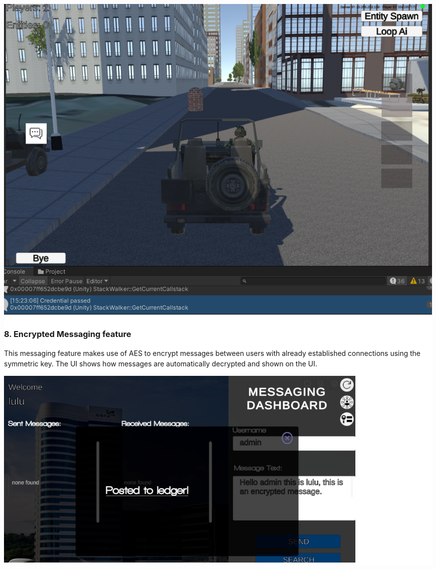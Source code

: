 ![Untitled](userguide/Untitled%2037.png)

### 8. Encrypted Messaging feature

This messaging feature makes use of AES to encrypt messages between users with already established connections using the symmetric key. The UI shows how messages are automatically decrypted and shown on the UI. 

![Untitled](userguide/Untitled%2038.png)
